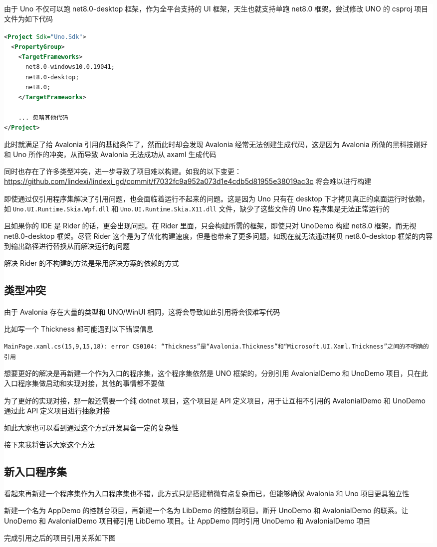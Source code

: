 由于 Uno 不仅可以跑 net8.0-desktop 框架，作为全平台支持的 UI 框架，天生也就支持单跑 net8.0 框架。尝试修改 UNO 的 csproj 项目文件为如下代码

```xml
<Project Sdk="Uno.Sdk">
  <PropertyGroup>
    <TargetFrameworks>
      net8.0-windows10.0.19041;
      net8.0-desktop;
      net8.0;
    </TargetFrameworks>

    ... 忽略其他代码
</Project>
```

此时就满足了给 Avalonia 引用的基础条件了，然而此时却会发现 Avalonia 经常无法创建生成代码，这是因为 Avalonia 所做的黑科技刚好和 Uno 所作的冲突，从而导致 Avalonia 无法成功从 axaml 生成代码

同时也存在了许多类型冲突，进一步导致了项目难以构建。如我的以下变更： <https://github.com/lindexi/lindexi_gd/commit/f7032fc9a952a073d1e4cdb5d81955e38019ac3c> 将会难以进行构建

即使通过仅引用程序集解决了引用问题，也会面临着运行不起来的问题。这是因为 Uno 只有在 desktop 下才拷贝真正的桌面运行时依赖，如 `Uno.UI.Runtime.Skia.Wpf.dll` 和 `Uno.UI.Runtime.Skia.X11.dll` 文件，缺少了这些文件的 Uno 程序集是无法正常运行的

且如果你的 IDE 是 Rider 的话，更会出现问题。在 Rider 里面，只会构建所需的框架，即使只对 UnoDemo 构建 net8.0 框架，而无视 net8.0-desktop 框架。尽管 Rider 这个是为了优化构建速度，但是也带来了更多问题，如现在就无法通过拷贝 net8.0-desktop 框架的内容到输出路径进行替换从而解决运行的问题

解决 Rider 的不构建的方法是采用解决方案的依赖的方式


## 类型冲突

由于 Avalonia 存在大量的类型和 UNO/WinUI 相同，这将会导致如此引用将会很难写代码

比如写一个 Thickness 都可能遇到以下错误信息

```
MainPage.xaml.cs(15,9,15,18): error CS0104: “Thickness”是“Avalonia.Thickness”和“Microsoft.UI.Xaml.Thickness”之间的不明确的引用
```

想要更好的解决是再新建一个作为入口的程序集，这个程序集依然是 UNO 框架的，分别引用 AvaloniaIDemo 和 UnoDemo 项目，只在此入口程序集做启动和实现对接，其他的事情都不要做

为了更好的实现对接，那一般还需要一个纯 dotnet 项目，这个项目是 API 定义项目，用于让互相不引用的 AvaloniaIDemo 和 UnoDemo 通过此 API 定义项目进行抽象对接

如此大家也可以看到通过这个方式开发具备一定的复杂性

接下来我将告诉大家这个方法

## 新入口程序集

看起来再新建一个程序集作为入口程序集也不错，此方式只是搭建稍微有点复杂而已，但能够确保 Avalonia 和 Uno 项目更具独立性

新建一个名为 AppDemo 的控制台项目，再新建一个名为 LibDemo 的控制台项目。断开 UnoDemo 和 AvaloniaIDemo 的联系。让 UnoDemo 和 AvaloniaIDemo 项目都引用 LibDemo 项目。让 AppDemo 同时引用 UnoDemo 和 AvaloniaIDemo 项目

完成引用之后的项目引用关系如下图

